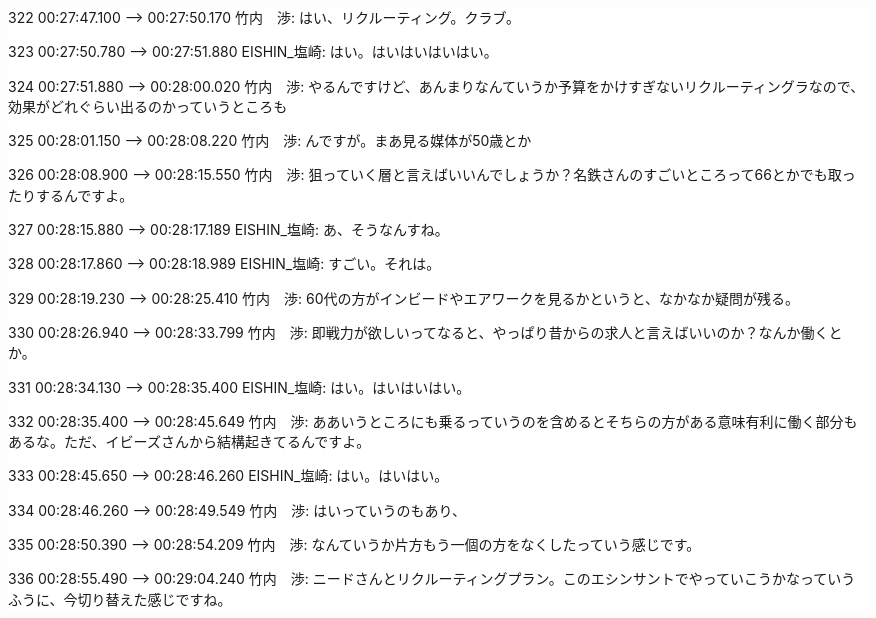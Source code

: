 322
00:27:47.100 --> 00:27:50.170
竹内　渉: はい、リクルーティング。クラブ。

323
00:27:50.780 --> 00:27:51.880
EISHIN_塩崎: はい。はいはいはいはい。

324
00:27:51.880 --> 00:28:00.020
竹内　渉: やるんですけど、あんまりなんていうか予算をかけすぎないリクルーティングラなので、効果がどれぐらい出るのかっていうところも

325
00:28:01.150 --> 00:28:08.220
竹内　渉: んですが。まあ見る媒体が50歳とか

326
00:28:08.900 --> 00:28:15.550
竹内　渉: 狙っていく層と言えばいいんでしょうか？名鉄さんのすごいところって66とかでも取ったりするんですよ。

327
00:28:15.880 --> 00:28:17.189
EISHIN_塩崎: あ、そうなんすね。

328
00:28:17.860 --> 00:28:18.989
EISHIN_塩崎: すごい。それは。

329
00:28:19.230 --> 00:28:25.410
竹内　渉: 60代の方がインビードやエアワークを見るかというと、なかなか疑問が残る。

330
00:28:26.940 --> 00:28:33.799
竹内　渉: 即戦力が欲しいってなると、やっぱり昔からの求人と言えばいいのか？なんか働くとか。

331
00:28:34.130 --> 00:28:35.400
EISHIN_塩崎: はい。はいはいはい。

332
00:28:35.400 --> 00:28:45.649
竹内　渉: ああいうところにも乗るっていうのを含めるとそちらの方がある意味有利に働く部分もあるな。ただ、イビーズさんから結構起きてるんですよ。

333
00:28:45.650 --> 00:28:46.260
EISHIN_塩崎: はい。はいはい。

334
00:28:46.260 --> 00:28:49.549
竹内　渉: はいっていうのもあり、

335
00:28:50.390 --> 00:28:54.209
竹内　渉: なんていうか片方もう一個の方をなくしたっていう感じです。

336
00:28:55.490 --> 00:29:04.240
竹内　渉: ニードさんとリクルーティングプラン。このエシンサントでやっていこうかなっていうふうに、今切り替えた感じですね。
